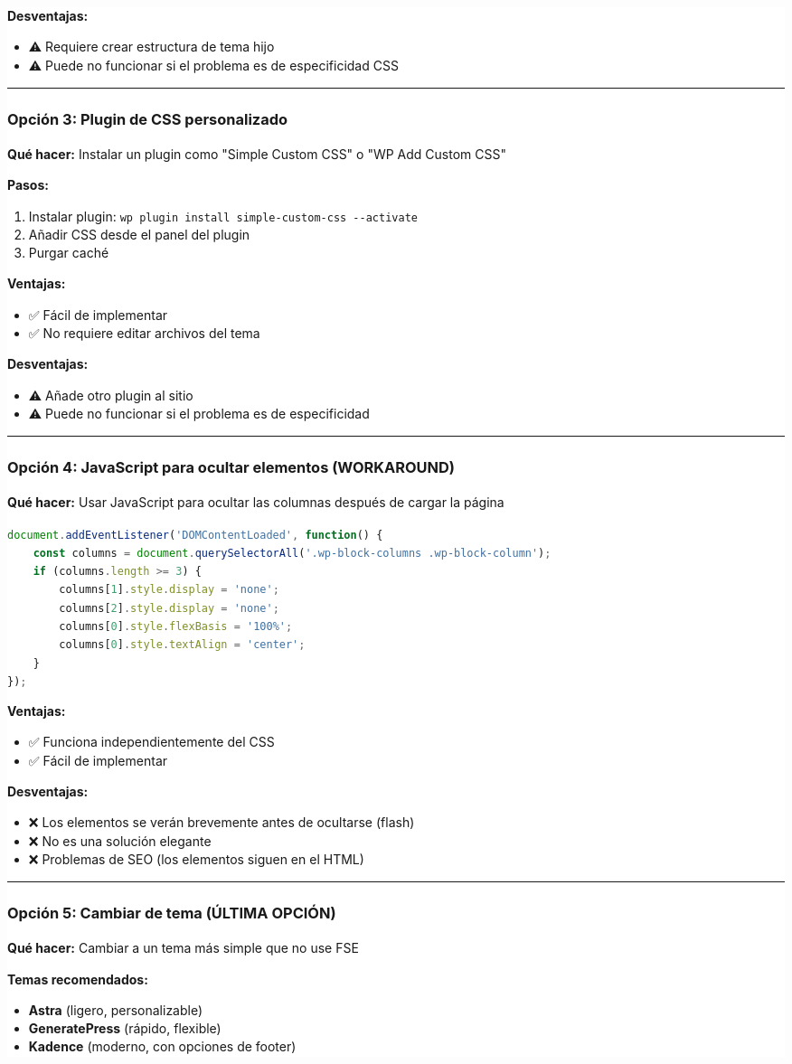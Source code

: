 **Desventajas:**
- ⚠️ Requiere crear estructura de tema hijo
- ⚠️ Puede no funcionar si el problema es de especificidad CSS

---

### Opción 3: Plugin de CSS personalizado
**Qué hacer:** Instalar un plugin como "Simple Custom CSS" o "WP Add Custom CSS"

**Pasos:**
1. Instalar plugin: `wp plugin install simple-custom-css --activate`
2. Añadir CSS desde el panel del plugin
3. Purgar caché

**Ventajas:**
- ✅ Fácil de implementar
- ✅ No requiere editar archivos del tema

**Desventajas:**
- ⚠️ Añade otro plugin al sitio
- ⚠️ Puede no funcionar si el problema es de especificidad

---

### Opción 4: JavaScript para ocultar elementos (WORKAROUND)
**Qué hacer:** Usar JavaScript para ocultar las columnas después de cargar la página

```javascript
document.addEventListener('DOMContentLoaded', function() {
    const columns = document.querySelectorAll('.wp-block-columns .wp-block-column');
    if (columns.length >= 3) {
        columns[1].style.display = 'none';
        columns[2].style.display = 'none';
        columns[0].style.flexBasis = '100%';
        columns[0].style.textAlign = 'center';
    }
});
```

**Ventajas:**
- ✅ Funciona independientemente del CSS
- ✅ Fácil de implementar

**Desventajas:**
- ❌ Los elementos se verán brevemente antes de ocultarse (flash)
- ❌ No es una solución elegante
- ❌ Problemas de SEO (los elementos siguen en el HTML)

---

### Opción 5: Cambiar de tema (ÚLTIMA OPCIÓN)
**Qué hacer:** Cambiar a un tema más simple que no use FSE

**Temas recomendados:**
- **Astra** (ligero, personalizable)
- **GeneratePress** (rápido, flexible)
- **Kadence** (moderno, con opciones de footer)
